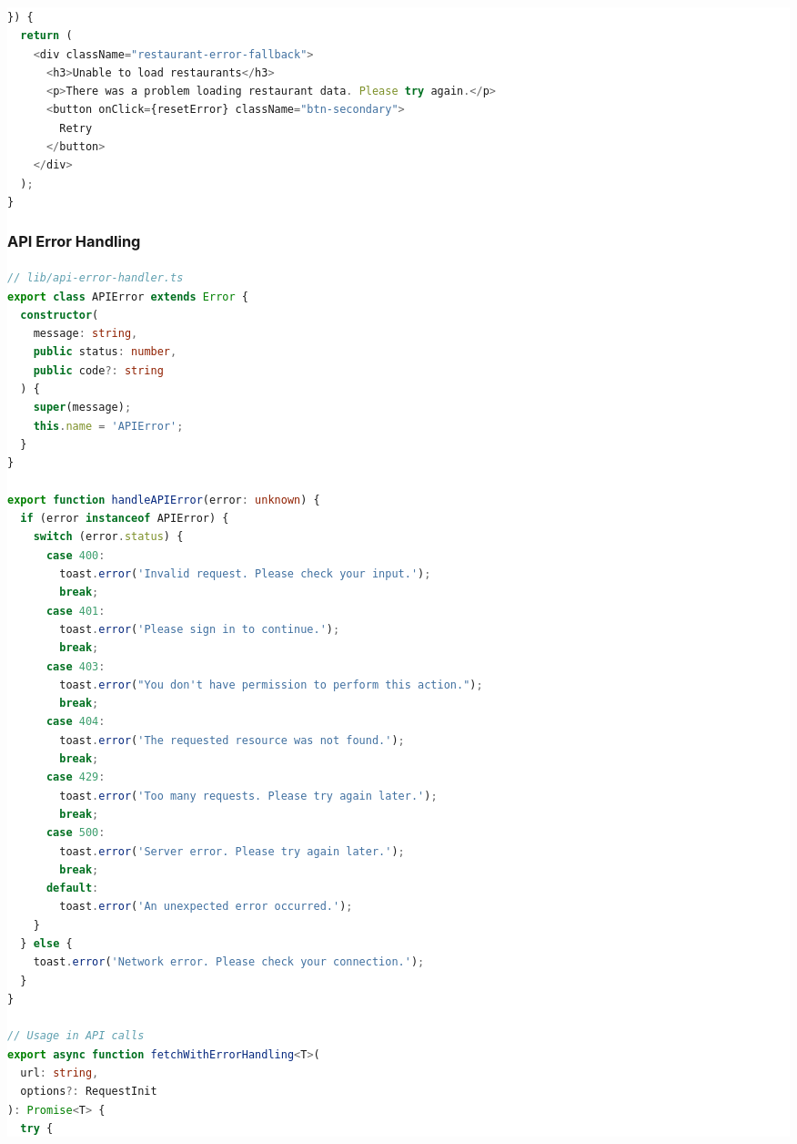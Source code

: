 ```typescript
}) {
  return (
    <div className="restaurant-error-fallback">
      <h3>Unable to load restaurants</h3>
      <p>There was a problem loading restaurant data. Please try again.</p>
      <button onClick={resetError} className="btn-secondary">
        Retry
      </button>
    </div>
  );
}
```

### API Error Handling

```typescript
// lib/api-error-handler.ts
export class APIError extends Error {
  constructor(
    message: string,
    public status: number,
    public code?: string
  ) {
    super(message);
    this.name = 'APIError';
  }
}

export function handleAPIError(error: unknown) {
  if (error instanceof APIError) {
    switch (error.status) {
      case 400:
        toast.error('Invalid request. Please check your input.');
        break;
      case 401:
        toast.error('Please sign in to continue.');
        break;
      case 403:
        toast.error("You don't have permission to perform this action.");
        break;
      case 404:
        toast.error('The requested resource was not found.');
        break;
      case 429:
        toast.error('Too many requests. Please try again later.');
        break;
      case 500:
        toast.error('Server error. Please try again later.');
        break;
      default:
        toast.error('An unexpected error occurred.');
    }
  } else {
    toast.error('Network error. Please check your connection.');
  }
}

// Usage in API calls
export async function fetchWithErrorHandling<T>(
  url: string,
  options?: RequestInit
): Promise<T> {
  try {
```